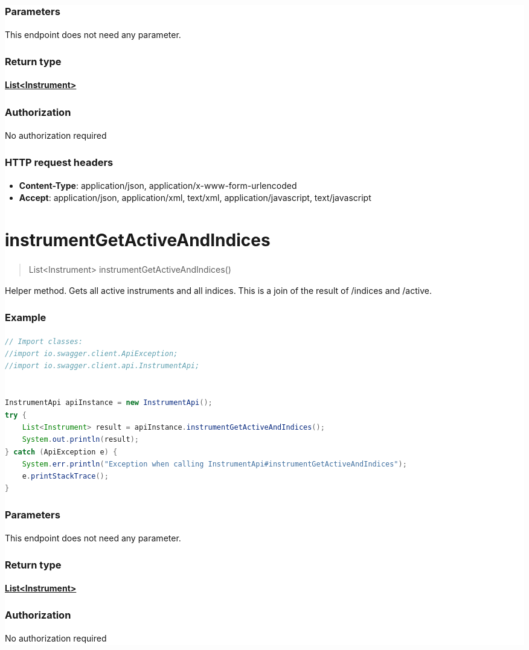### Parameters
This endpoint does not need any parameter.

### Return type

[**List&lt;Instrument&gt;**](Instrument.md)

### Authorization

No authorization required

### HTTP request headers

 - **Content-Type**: application/json, application/x-www-form-urlencoded
 - **Accept**: application/json, application/xml, text/xml, application/javascript, text/javascript

<a name="instrumentGetActiveAndIndices"></a>
# **instrumentGetActiveAndIndices**
> List&lt;Instrument&gt; instrumentGetActiveAndIndices()

Helper method. Gets all active instruments and all indices. This is a join of the result of /indices and /active.

### Example
```java
// Import classes:
//import io.swagger.client.ApiException;
//import io.swagger.client.api.InstrumentApi;


InstrumentApi apiInstance = new InstrumentApi();
try {
    List<Instrument> result = apiInstance.instrumentGetActiveAndIndices();
    System.out.println(result);
} catch (ApiException e) {
    System.err.println("Exception when calling InstrumentApi#instrumentGetActiveAndIndices");
    e.printStackTrace();
}
```

### Parameters
This endpoint does not need any parameter.

### Return type

[**List&lt;Instrument&gt;**](Instrument.md)

### Authorization

No authorization required
